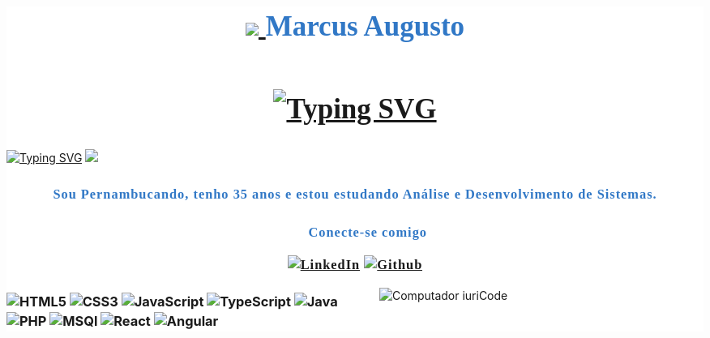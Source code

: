 <link rel="preconnect" href="https://fonts.googleapis.com">
<link rel="preconnect" href="https://fonts.gstatic.com" crossorigin>
<link href="https://fonts.googleapis.com/css2?family=Monoton&display=swap" rel="stylesheet">

<h1 style="font-family: Monoton; font-size: 35px; color: #3178C6; text-align: center;">
    <a href="https://www.dio.me/">
        <img align="center" width="40px" src="https://hermes.digitalinnovation.one/assets/diome/logo-minimized.png">
    </a>
    Marcus Augusto
    <br><br>
    <a href="https://git.io/typing-svg"><img src="https://readme-typing-svg.demolab.com?font=Monoton&size=25&duration=4000&pause=1&width=600&separator=%3C&lines=Idade%3A+35+anos%3CForma%C3%A7%C3%A3o%3A+Análise+e+Desenvolvimento+de+Software%3CSeja+Bem+vindo!+;)" alt="Typing SVG" /></a>
</h1>

[![Typing SVG](https://readme-typing-svg.herokuapp.com/?color=87CEFA&size=35&center=true&vCenter=true&width=1000&lines=Nice+to+meet+you,+my+name+is+Alan;Welcome+to+my+GitHub+Profile!:%29)](https://git.io/typing-svg)
<img width=100% src="https://capsule-render.vercel.app/api?type=waving&color=87CEFA&height=120&section=header"/>

<h3 style="font-family: Monoton; color: #3178C6; text-align: center; letter-spacing: 1px">Sou Pernambucando, tenho 35 anos e estou estudando Análise e Desenvolvimento de Sistemas.</h3>


<h3 style="font-family: Monoton; color: #3178C6; text-align: center; letter-spacing: 1px">

👨‍💻 Conecte-se comigo 

[![LinkedIn](https://img.shields.io/badge/LinkedIn-000?style=for-the-badge&logo=linkedin&logoColor=0E76A8)](https://www.linkedin.com/in/marcus-augusto-419416210/)
[![Github](https://img.shields.io/badge/github-000?style=for-the-badge&logo=github&logoColor=0E76A8)](https://github.com/madogap)

</h3>
<p>

<img src="https://raw.githubusercontent.com/MicaelliMedeiros/micaellimedeiros/master/image/computer-illustration.png" min-width="400px" max-width="400px" width="400px" align="right" alt="Computador iuriCode">

<p>

<h3 style="font-family: Monoton; color: #3178C6; text-align: center; letter-spacing: 1px"><h3>

![HTML5](https://img.shields.io/badge/HTML5-000?style=for-the-badge&logo=html5)
![CSS3](https://img.shields.io/badge/CSS3-000?style=for-the-badge&logo=css3&logoColor=264CE4)
![JavaScript](https://img.shields.io/badge/JavaScript-000?style=for-the-badge&logo=javascript)
![TypeScript](https://img.shields.io/badge/TypeScript-000?style=for-the-badge&logo=typescript)
![Java](https://img.shields.io/badge/Java-000?style=for-the-badge&logo=java)
![PHP](https://img.shields.io/badge/Php-000?style=for-the-badge&logo=php)
![MSQl](https://img.shields.io/badge/Mysql-000?style=for-the-badge&logo=mysql&logoColor=823085)
![React](https://img.shields.io/badge/React-000?style=for-the-badge&logo=react)
![Angular](https://img.shields.io/badge/Angular-000?style=for-the-badge&logo=angular&logoColor=C3002F)
